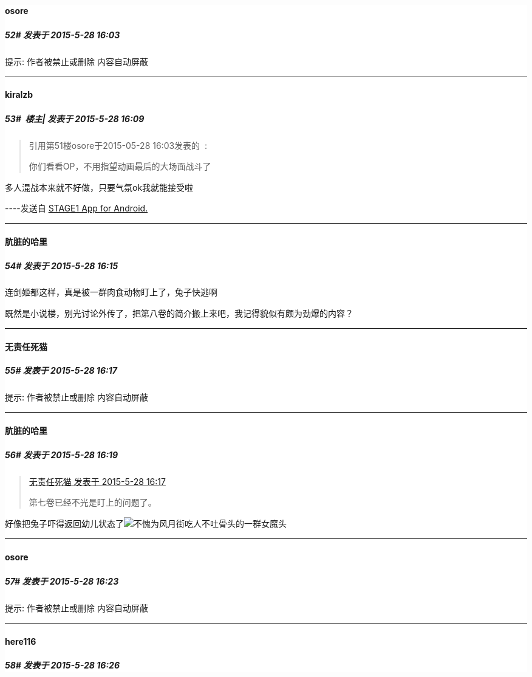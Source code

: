 ####  osore  
##### 52#       发表于 2015-5-28 16:03

提示: 作者被禁止或删除 内容自动屏蔽

*****

####  kiralzb  
##### 53#         楼主| 发表于 2015-5-28 16:09

<blockquote>引用第51楼osore于2015-05-28 16:03发表的  :

你们看看OP，不用指望动画最后的大场面战斗了</blockquote>
多人混战本来就不好做，只要气氛ok我就能接受啦

----发送自 [STAGE1 App for Android.](http://stage1.5j4m.com/?1.17)

*****

####  肮脏的哈里  
##### 54#       发表于 2015-5-28 16:15

连剑姬都这样，真是被一群肉食动物盯上了，兔子快逃啊

既然是小说楼，别光讨论外传了，把第八卷的简介搬上来吧，我记得貌似有颇为劲爆的内容？

*****

####  无责任死猫  
##### 55#       发表于 2015-5-28 16:17

提示: 作者被禁止或删除 内容自动屏蔽

*****

####  肮脏的哈里  
##### 56#       发表于 2015-5-28 16:19

<blockquote><a href="httphttps://bbs.saraba1st.com/2b/forum.php?mod=redirect&amp;goto=findpost&amp;pid=29088056&amp;ptid=1123047" target="_blank">无责任死猫 发表于 2015-5-28 16:17</a>

第七卷已经不光是盯上的问题了。</blockquote>
好像把兔子吓得返回幼儿状态了<img src="https://static.saraba1st.com/image/smiley/face/26.gif" referrerpolicy="no-referrer">不愧为风月街吃人不吐骨头的一群女魔头

*****

####  osore  
##### 57#       发表于 2015-5-28 16:23

提示: 作者被禁止或删除 内容自动屏蔽

*****

####  here116  
##### 58#       发表于 2015-5-28 16:26
